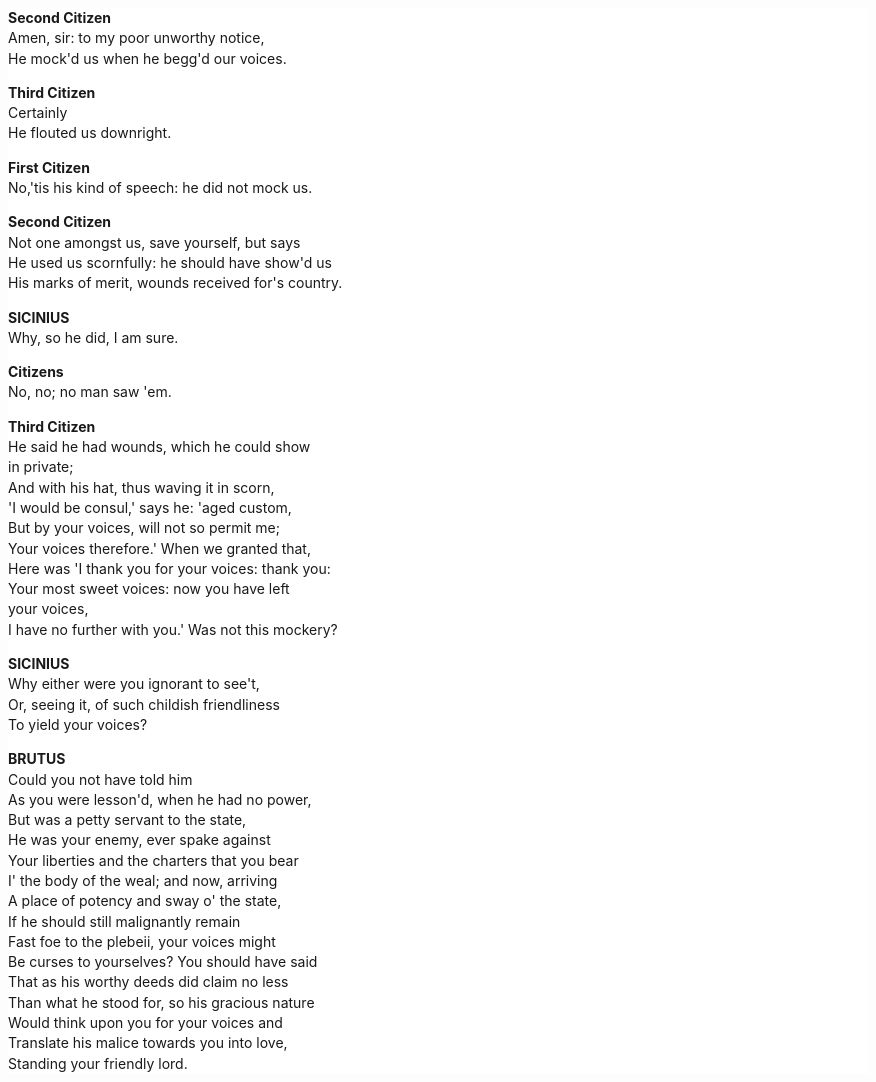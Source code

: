 **Second Citizen**  
Amen, sir: to my poor unworthy notice,  
He mock'd us when he begg'd our voices.

**Third Citizen**  
Certainly  
He flouted us downright.

**First Citizen**  
No,'tis his kind of speech: he did not mock us.

**Second Citizen**  
Not one amongst us, save yourself, but says  
He used us scornfully: he should have show'd us  
His marks of merit, wounds received for's country.

**SICINIUS**  
Why, so he did, I am sure.

**Citizens**  
No, no; no man saw 'em.

**Third Citizen**  
He said he had wounds, which he could show  
in private;  
And with his hat, thus waving it in scorn,  
'I would be consul,' says he: 'aged custom,  
But by your voices, will not so permit me;  
Your voices therefore.' When we granted that,  
Here was 'I thank you for your voices: thank you:  
Your most sweet voices: now you have left  
your voices,  
I have no further with you.' Was not this mockery?

**SICINIUS**  
Why either were you ignorant to see't,  
Or, seeing it, of such childish friendliness  
To yield your voices?

**BRUTUS**  
Could you not have told him  
As you were lesson'd, when he had no power,  
But was a petty servant to the state,  
He was your enemy, ever spake against  
Your liberties and the charters that you bear  
I' the body of the weal; and now, arriving  
A place of potency and sway o' the state,  
If he should still malignantly remain  
Fast foe to the plebeii, your voices might  
Be curses to yourselves? You should have said  
That as his worthy deeds did claim no less  
Than what he stood for, so his gracious nature  
Would think upon you for your voices and  
Translate his malice towards you into love,  
Standing your friendly lord.
